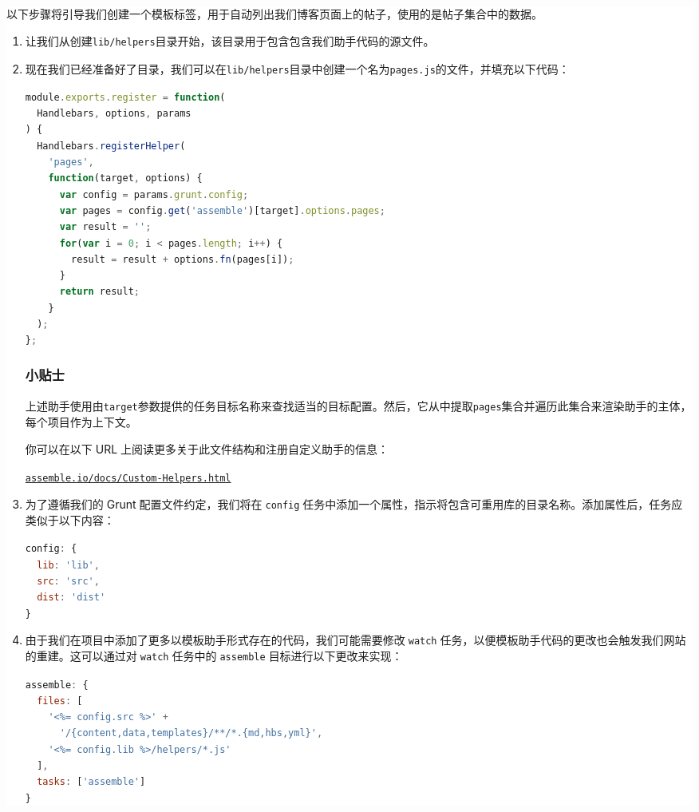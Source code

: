 以下步骤将引导我们创建一个模板标签，用于自动列出我们博客页面上的帖子，使用的是帖子集合中的数据。

1.  让我们从创建`lib/helpers`目录开始，该目录用于包含包含我们助手代码的源文件。

1.  现在我们已经准备好了目录，我们可以在`lib/helpers`目录中创建一个名为`pages.js`的文件，并填充以下代码：

    ```js
    module.exports.register = function(
      Handlebars, options, params
    ) {
      Handlebars.registerHelper(
        'pages',
        function(target, options) {
          var config = params.grunt.config;
          var pages = config.get('assemble')[target].options.pages;
          var result = '';
          for(var i = 0; i < pages.length; i++) {
            result = result + options.fn(pages[i]);
          }
          return result;
        }
      );
    };
    ```

    ### 小贴士

    上述助手使用由`target`参数提供的任务目标名称来查找适当的目标配置。然后，它从中提取`pages`集合并遍历此集合来渲染助手的主体，每个项目作为上下文。

    你可以在以下 URL 上阅读更多关于此文件结构和注册自定义助手的信息：

    [`assemble.io/docs/Custom-Helpers.html`](http://assemble.io/docs/Custom-Helpers.html)

1.  为了遵循我们的 Grunt 配置文件约定，我们将在 `config` 任务中添加一个属性，指示将包含可重用库的目录名称。添加属性后，任务应类似于以下内容：

    ```js
    config: {
      lib: 'lib',
      src: 'src',
      dist: 'dist'
    }
    ```

1.  由于我们在项目中添加了更多以模板助手形式存在的代码，我们可能需要修改 `watch` 任务，以便模板助手代码的更改也会触发我们网站的重建。这可以通过对 `watch` 任务中的 `assemble` 目标进行以下更改来实现：

    ```js
    assemble: {
      files: [
        '<%= config.src %>' +
          '/{content,data,templates}/**/*.{md,hbs,yml}',
        '<%= config.lib %>/helpers/*.js'
      ],
      tasks: ['assemble']
    }
    ```
